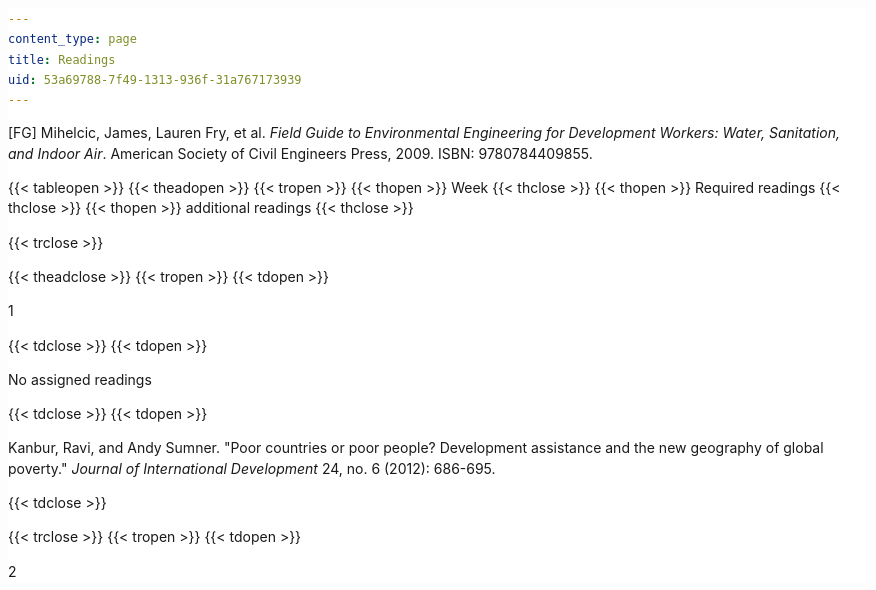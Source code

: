 ```yaml
---
content_type: page
title: Readings
uid: 53a69788-7f49-1313-936f-31a767173939
---
```


\[FG\] Mihelcic, James, Lauren Fry, et al. _Field Guide to Environmental Engineering for Development Workers: Water, Sanitation, and Indoor Air_. American Society of Civil Engineers Press, 2009. ISBN: 9780784409855.

{{< tableopen >}}
{{< theadopen >}}
{{< tropen >}}
{{< thopen >}}
Week
{{< thclose >}}
{{< thopen >}}
Required readings
{{< thclose >}}
{{< thopen >}}
additional readings
{{< thclose >}}

{{< trclose >}}

{{< theadclose >}}
{{< tropen >}}
{{< tdopen >}}


1


{{< tdclose >}}
{{< tdopen >}}


No assigned readings


{{< tdclose >}}
{{< tdopen >}}


Kanbur, Ravi, and Andy Sumner. "Poor countries or poor people? Development assistance and the new geography of global poverty." _Journal of International Development_ 24, no. 6 (2012): 686-695.


{{< tdclose >}}

{{< trclose >}}
{{< tropen >}}
{{< tdopen >}}


2

